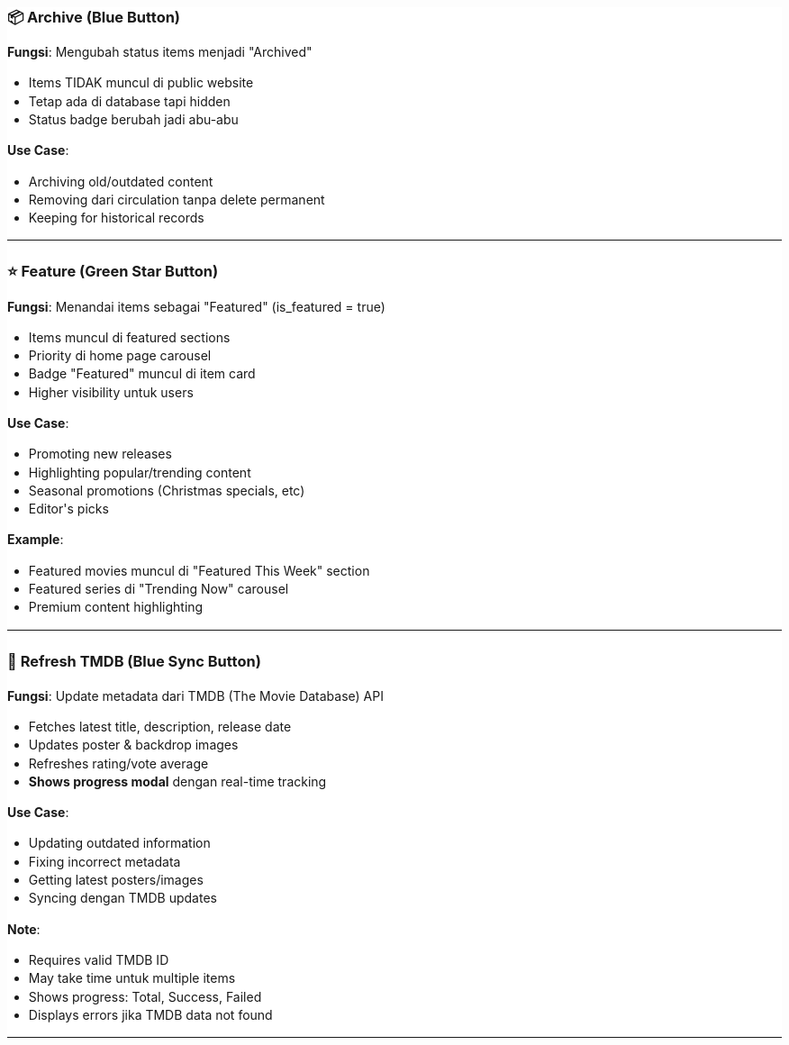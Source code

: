 
### 📦 **Archive** (Blue Button)
**Fungsi**: Mengubah status items menjadi "Archived"
- Items TIDAK muncul di public website
- Tetap ada di database tapi hidden
- Status badge berubah jadi abu-abu

**Use Case**:
- Archiving old/outdated content
- Removing dari circulation tanpa delete permanent
- Keeping for historical records

---

### ⭐ **Feature** (Green Star Button)
**Fungsi**: Menandai items sebagai "Featured" (is_featured = true)
- Items muncul di featured sections
- Priority di home page carousel
- Badge "Featured" muncul di item card
- Higher visibility untuk users

**Use Case**:
- Promoting new releases
- Highlighting popular/trending content
- Seasonal promotions (Christmas specials, etc)
- Editor's picks

**Example**: 
- Featured movies muncul di "Featured This Week" section
- Featured series di "Trending Now" carousel
- Premium content highlighting

---

### 🔄 **Refresh TMDB** (Blue Sync Button)
**Fungsi**: Update metadata dari TMDB (The Movie Database) API
- Fetches latest title, description, release date
- Updates poster & backdrop images
- Refreshes rating/vote average
- **Shows progress modal** dengan real-time tracking

**Use Case**:
- Updating outdated information
- Fixing incorrect metadata
- Getting latest posters/images
- Syncing dengan TMDB updates

**Note**: 
- Requires valid TMDB ID
- May take time untuk multiple items
- Shows progress: Total, Success, Failed
- Displays errors jika TMDB data not found

---